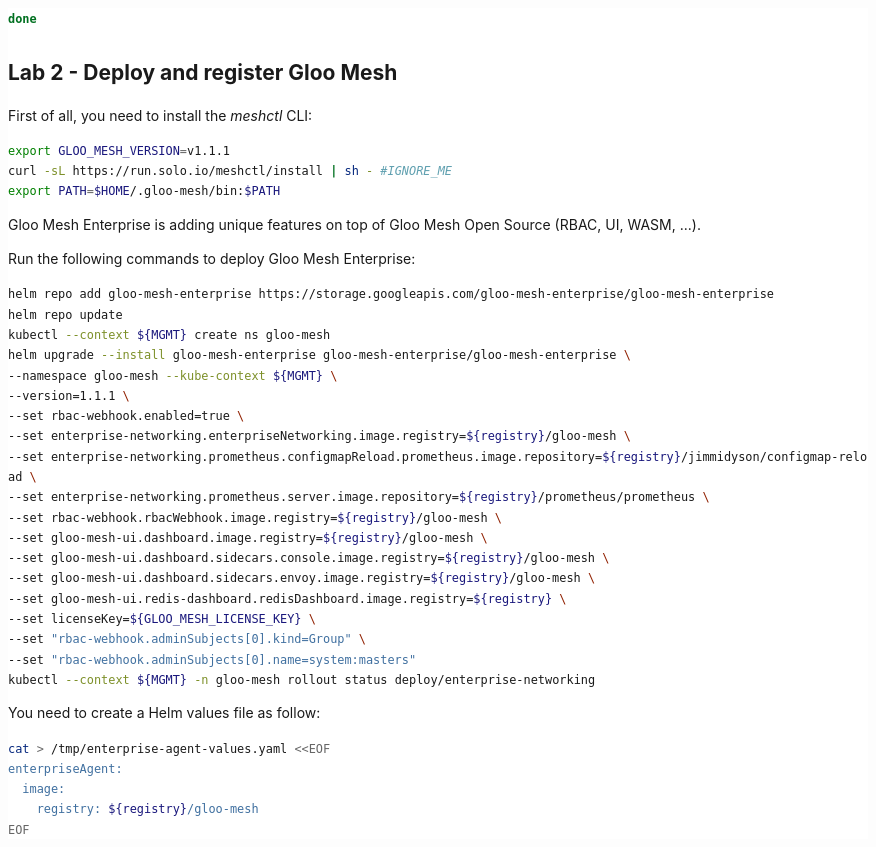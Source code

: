 ```bash
done
```



## Lab 2 - Deploy and register Gloo Mesh <a name="Lab-2"></a>

First of all, you need to install the *meshctl* CLI:

```bash
export GLOO_MESH_VERSION=v1.1.1
curl -sL https://run.solo.io/meshctl/install | sh - #IGNORE_ME
export PATH=$HOME/.gloo-mesh/bin:$PATH
```



Gloo Mesh Enterprise is adding unique features on top of Gloo Mesh Open Source (RBAC, UI, WASM, ...).

Run the following commands to deploy Gloo Mesh Enterprise:





```bash
helm repo add gloo-mesh-enterprise https://storage.googleapis.com/gloo-mesh-enterprise/gloo-mesh-enterprise 
helm repo update
kubectl --context ${MGMT} create ns gloo-mesh 
helm upgrade --install gloo-mesh-enterprise gloo-mesh-enterprise/gloo-mesh-enterprise \
--namespace gloo-mesh --kube-context ${MGMT} \
--version=1.1.1 \
--set rbac-webhook.enabled=true \
--set enterprise-networking.enterpriseNetworking.image.registry=${registry}/gloo-mesh \
--set enterprise-networking.prometheus.configmapReload.prometheus.image.repository=${registry}/jimmidyson/configmap-reload \
--set enterprise-networking.prometheus.server.image.repository=${registry}/prometheus/prometheus \
--set rbac-webhook.rbacWebhook.image.registry=${registry}/gloo-mesh \
--set gloo-mesh-ui.dashboard.image.registry=${registry}/gloo-mesh \
--set gloo-mesh-ui.dashboard.sidecars.console.image.registry=${registry}/gloo-mesh \
--set gloo-mesh-ui.dashboard.sidecars.envoy.image.registry=${registry}/gloo-mesh \
--set gloo-mesh-ui.redis-dashboard.redisDashboard.image.registry=${registry} \
--set licenseKey=${GLOO_MESH_LICENSE_KEY} \
--set "rbac-webhook.adminSubjects[0].kind=Group" \
--set "rbac-webhook.adminSubjects[0].name=system:masters"
kubectl --context ${MGMT} -n gloo-mesh rollout status deploy/enterprise-networking
```


You need to create a Helm values file as follow:

```bash
cat > /tmp/enterprise-agent-values.yaml <<EOF
enterpriseAgent:
  image:
    registry: ${registry}/gloo-mesh
EOF
```
